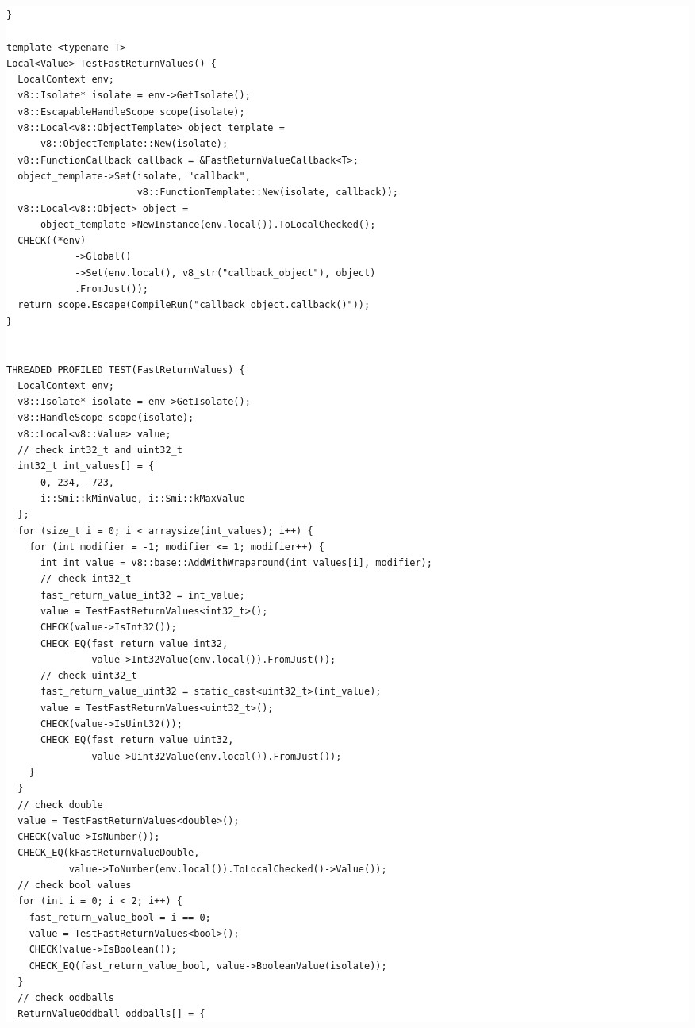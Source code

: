 ```
}

template <typename T>
Local<Value> TestFastReturnValues() {
  LocalContext env;
  v8::Isolate* isolate = env->GetIsolate();
  v8::EscapableHandleScope scope(isolate);
  v8::Local<v8::ObjectTemplate> object_template =
      v8::ObjectTemplate::New(isolate);
  v8::FunctionCallback callback = &FastReturnValueCallback<T>;
  object_template->Set(isolate, "callback",
                       v8::FunctionTemplate::New(isolate, callback));
  v8::Local<v8::Object> object =
      object_template->NewInstance(env.local()).ToLocalChecked();
  CHECK((*env)
            ->Global()
            ->Set(env.local(), v8_str("callback_object"), object)
            .FromJust());
  return scope.Escape(CompileRun("callback_object.callback()"));
}


THREADED_PROFILED_TEST(FastReturnValues) {
  LocalContext env;
  v8::Isolate* isolate = env->GetIsolate();
  v8::HandleScope scope(isolate);
  v8::Local<v8::Value> value;
  // check int32_t and uint32_t
  int32_t int_values[] = {
      0, 234, -723,
      i::Smi::kMinValue, i::Smi::kMaxValue
  };
  for (size_t i = 0; i < arraysize(int_values); i++) {
    for (int modifier = -1; modifier <= 1; modifier++) {
      int int_value = v8::base::AddWithWraparound(int_values[i], modifier);
      // check int32_t
      fast_return_value_int32 = int_value;
      value = TestFastReturnValues<int32_t>();
      CHECK(value->IsInt32());
      CHECK_EQ(fast_return_value_int32,
               value->Int32Value(env.local()).FromJust());
      // check uint32_t
      fast_return_value_uint32 = static_cast<uint32_t>(int_value);
      value = TestFastReturnValues<uint32_t>();
      CHECK(value->IsUint32());
      CHECK_EQ(fast_return_value_uint32,
               value->Uint32Value(env.local()).FromJust());
    }
  }
  // check double
  value = TestFastReturnValues<double>();
  CHECK(value->IsNumber());
  CHECK_EQ(kFastReturnValueDouble,
           value->ToNumber(env.local()).ToLocalChecked()->Value());
  // check bool values
  for (int i = 0; i < 2; i++) {
    fast_return_value_bool = i == 0;
    value = TestFastReturnValues<bool>();
    CHECK(value->IsBoolean());
    CHECK_EQ(fast_return_value_bool, value->BooleanValue(isolate));
  }
  // check oddballs
  ReturnValueOddball oddballs[] = {
```